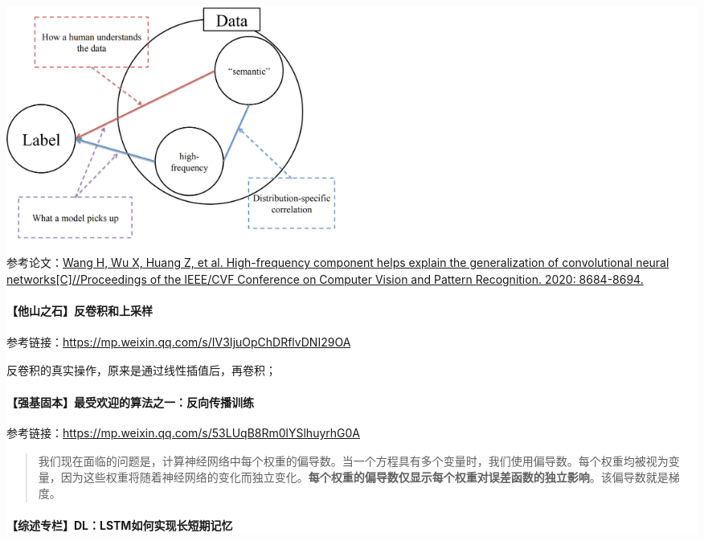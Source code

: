 <img src="./pictures/image-20210417100901343.png" alt="image-20210417100901343" style="zoom: 40%;" />

参考论文：[Wang H, Wu X, Huang Z, et al. High-frequency component helps explain the generalization of convolutional neural networks[C]//Proceedings of the IEEE/CVF Conference on Computer Vision and Pattern Recognition. 2020: 8684-8694.](https://arxiv.org/abs/1905.13545)



#### 【他山之石】反卷积和上采样

参考链接：https://mp.weixin.qq.com/s/IV3IjuOpChDRflvDNI29OA

反卷积的真实操作，原来是通过线性插值后，再卷积；



#### 【强基固本】最受欢迎的算法之一：反向传播训练

参考链接：https://mp.weixin.qq.com/s/53LUqB8Rm0lYSlhuyrhG0A

> 我们现在面临的问题是，计算神经网络中每个权重的偏导数。当一个方程具有多个变量时，我们使用偏导数。每个权重均被视为变量，因为这些权重将随着神经网络的变化而独立变化。**每个权重的偏导数仅显示每个权重对误差函数的独立影响**。该偏导数就是梯度。



#### 【综述专栏】DL：LSTM如何实现长短期记忆

